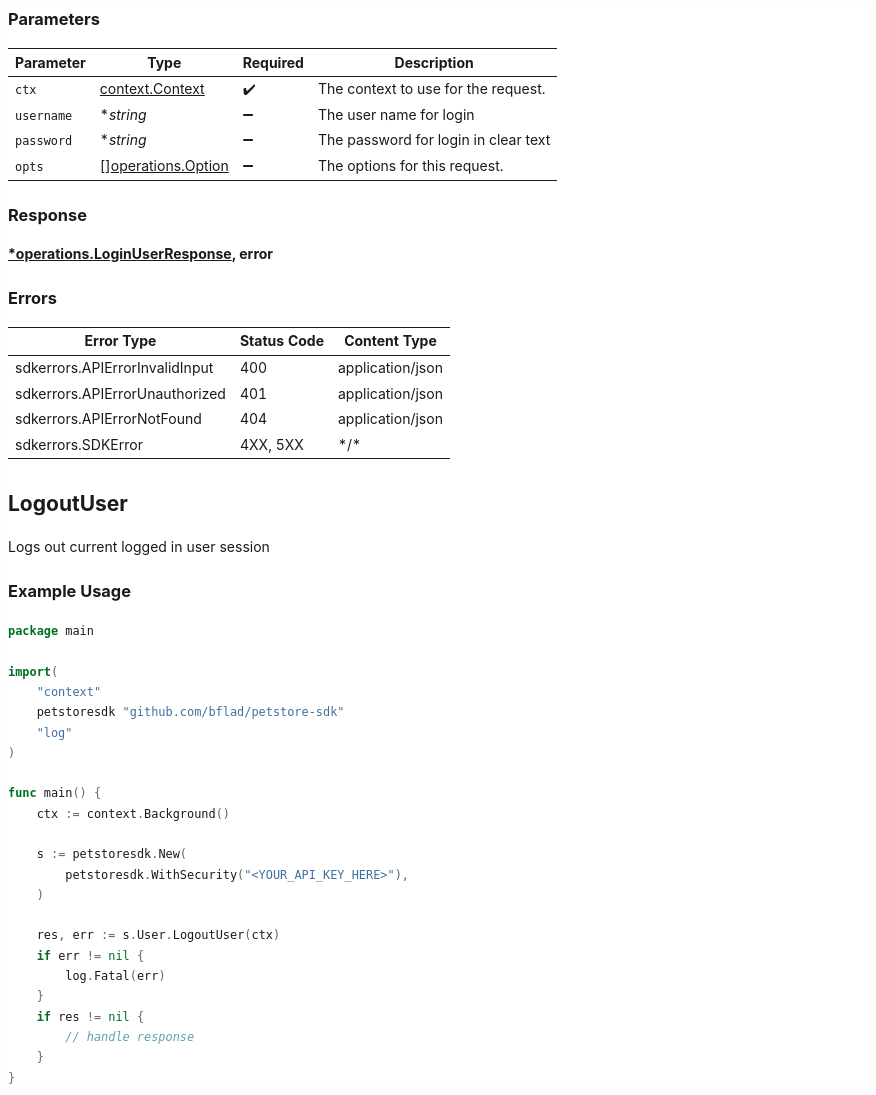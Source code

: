 ### Parameters

| Parameter                                                | Type                                                     | Required                                                 | Description                                              |
| -------------------------------------------------------- | -------------------------------------------------------- | -------------------------------------------------------- | -------------------------------------------------------- |
| `ctx`                                                    | [context.Context](https://pkg.go.dev/context#Context)    | :heavy_check_mark:                                       | The context to use for the request.                      |
| `username`                                               | **string*                                                | :heavy_minus_sign:                                       | The user name for login                                  |
| `password`                                               | **string*                                                | :heavy_minus_sign:                                       | The password for login in clear text                     |
| `opts`                                                   | [][operations.Option](../../models/operations/option.md) | :heavy_minus_sign:                                       | The options for this request.                            |

### Response

**[*operations.LoginUserResponse](../../models/operations/loginuserresponse.md), error**

### Errors

| Error Type                     | Status Code                    | Content Type                   |
| ------------------------------ | ------------------------------ | ------------------------------ |
| sdkerrors.APIErrorInvalidInput | 400                            | application/json               |
| sdkerrors.APIErrorUnauthorized | 401                            | application/json               |
| sdkerrors.APIErrorNotFound     | 404                            | application/json               |
| sdkerrors.SDKError             | 4XX, 5XX                       | \*/\*                          |

## LogoutUser

Logs out current logged in user session

### Example Usage

```go
package main

import(
	"context"
	petstoresdk "github.com/bflad/petstore-sdk"
	"log"
)

func main() {
    ctx := context.Background()
    
    s := petstoresdk.New(
        petstoresdk.WithSecurity("<YOUR_API_KEY_HERE>"),
    )

    res, err := s.User.LogoutUser(ctx)
    if err != nil {
        log.Fatal(err)
    }
    if res != nil {
        // handle response
    }
}
```
